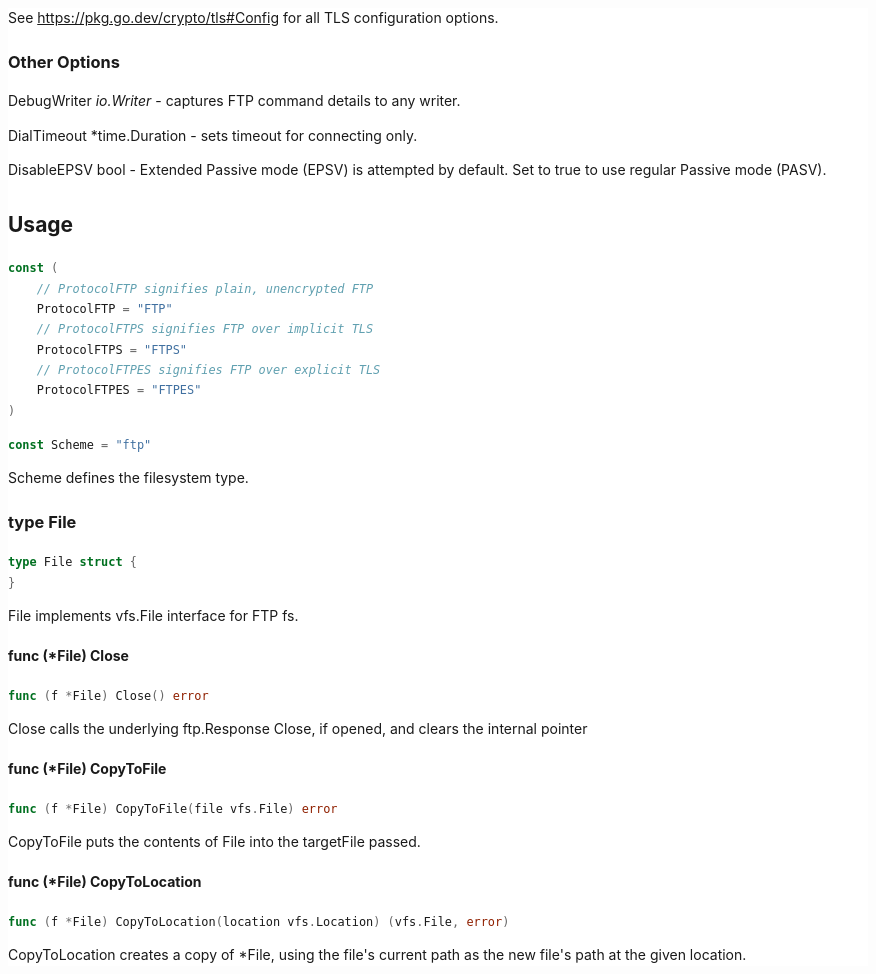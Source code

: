 See https://pkg.go.dev/crypto/tls#Config for all TLS configuration options.

### Other Options

DebugWriter *io.Writer* - captures FTP command details to any writer.

DialTimeout *time.Duration - sets timeout for connecting only.

DisableEPSV bool - Extended Passive mode (EPSV) is attempted by default. Set to true to use regular Passive mode (PASV).

## Usage

```go
const (
	// ProtocolFTP signifies plain, unencrypted FTP
	ProtocolFTP = "FTP"
	// ProtocolFTPS signifies FTP over implicit TLS
	ProtocolFTPS = "FTPS"
	// ProtocolFTPES signifies FTP over explicit TLS
	ProtocolFTPES = "FTPES"
)
```

```go
const Scheme = "ftp"
```
Scheme defines the filesystem type.

### type File

```go
type File struct {
}
```

File implements vfs.File interface for FTP fs.

#### func (*File) Close

```go
func (f *File) Close() error
```
Close calls the underlying ftp.Response Close, if opened, and clears the
internal pointer

#### func (*File) CopyToFile

```go
func (f *File) CopyToFile(file vfs.File) error
```
CopyToFile puts the contents of File into the targetFile passed.

#### func (*File) CopyToLocation

```go
func (f *File) CopyToLocation(location vfs.Location) (vfs.File, error)
```
CopyToLocation creates a copy of *File, using the file's current path as the new
file's path at the given location.
